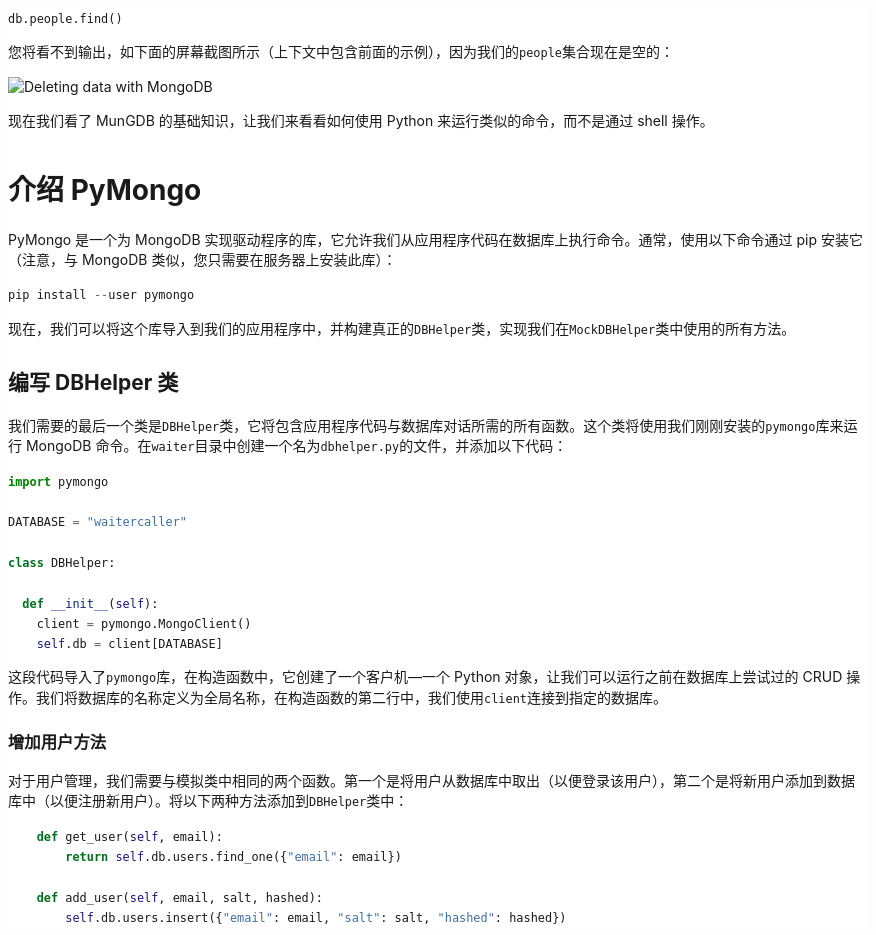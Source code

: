 ```py
db.people.find()

```

您将看不到输出，如下面的屏幕截图所示（上下文中包含前面的示例），因为我们的`people`集合现在是空的：

![Deleting data with MongoDB](graphics/B04312_11_06.jpg)

现在我们看了 MunGDB 的基础知识，让我们来看看如何使用 Python 来运行类似的命令，而不是通过 shell 操作。

# 介绍 PyMongo

PyMongo 是一个为 MongoDB 实现驱动程序的库，它允许我们从应用程序代码在数据库上执行命令。通常，使用以下命令通过 pip 安装它（注意，与 MongoDB 类似，您只需要在服务器上安装此库）：

```py
pip install --user pymongo

```

现在，我们可以将这个库导入到我们的应用程序中，并构建真正的`DBHelper`类，实现我们在`MockDBHelper`类中使用的所有方法。

## 编写 DBHelper 类

我们需要的最后一个类是`DBHelper`类，它将包含应用程序代码与数据库对话所需的所有函数。这个类将使用我们刚刚安装的`pymongo`库来运行 MongoDB 命令。在`waiter`目录中创建一个名为`dbhelper.py`的文件，并添加以下代码：

```py
import pymongo

DATABASE = "waitercaller"

class DBHelper:

  def __init__(self):
    client = pymongo.MongoClient()
    self.db = client[DATABASE]
```

这段代码导入了`pymongo`库，在构造函数中，它创建了一个客户机—一个 Python 对象，让我们可以运行之前在数据库上尝试过的 CRUD 操作。我们将数据库的名称定义为全局名称，在构造函数的第二行中，我们使用`client`连接到指定的数据库。

### 增加用户方法

对于用户管理，我们需要与模拟类中相同的两个函数。第一个是将用户从数据库中取出（以便登录该用户），第二个是将新用户添加到数据库中（以便注册新用户）。将以下两种方法添加到`DBHelper`类中：

```py
    def get_user(self, email):
        return self.db.users.find_one({"email": email})

    def add_user(self, email, salt, hashed):
        self.db.users.insert({"email": email, "salt": salt, "hashed": hashed})
```
